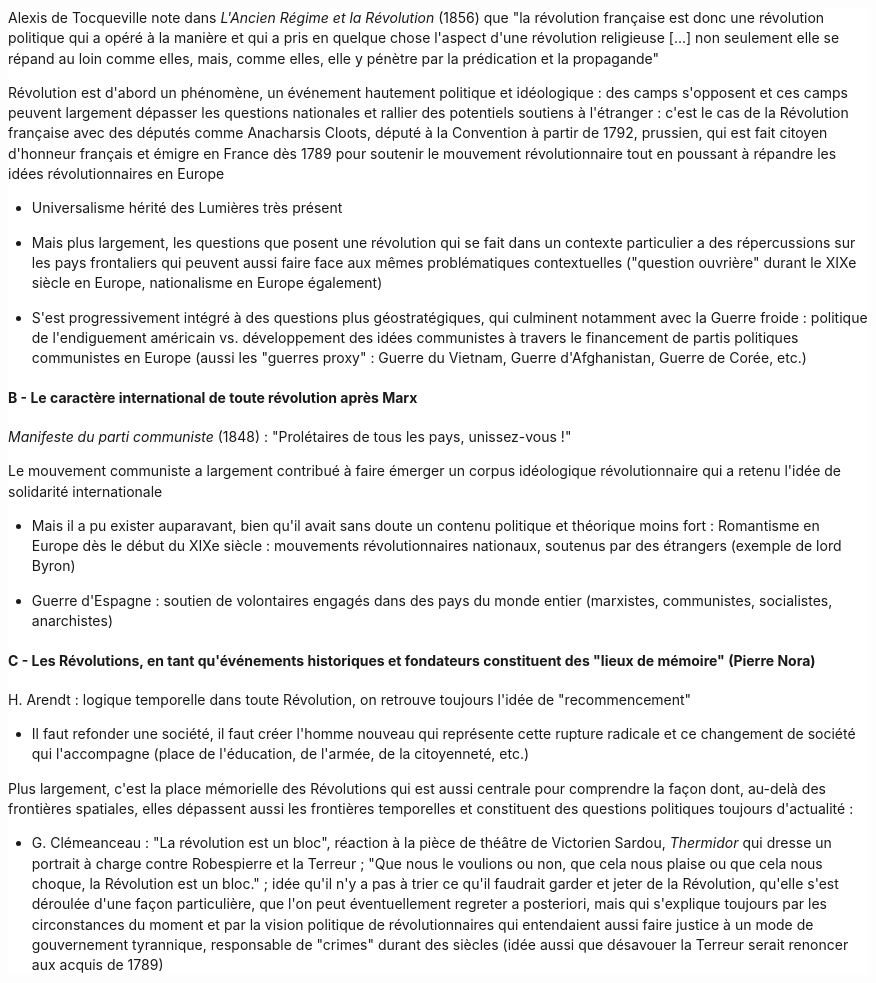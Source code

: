 Alexis de Tocqueville note dans *L'Ancien Régime et la Révolution* (1856) que "la révolution française est donc une révolution politique qui a opéré à la manière et qui a pris en quelque chose l'aspect d'une révolution religieuse [...] non seulement elle se répand au loin comme elles, mais, comme elles, elle y pénètre par la prédication et la propagande"

Révolution est d'abord un phénomène, un événement hautement politique et idéologique : des camps s'opposent et ces camps peuvent largement dépasser les questions nationales et rallier des potentiels soutiens à l'étranger : c'est le cas de la Révolution française avec des députés comme Anacharsis Cloots, député à la Convention à partir de 1792, prussien, qui est fait citoyen d'honneur français et émigre en France dès 1789 pour soutenir le mouvement révolutionnaire tout en poussant à répandre les idées révolutionnaires en Europe

* Universalisme hérité des Lumières très présent

* Mais plus largement, les questions que posent une révolution qui se fait dans un contexte particulier a des répercussions sur les pays frontaliers qui peuvent aussi faire face aux mêmes problématiques contextuelles ("question ouvrière" durant le XIXe siècle en Europe, nationalisme en Europe également)

* S'est progressivement intégré à des questions plus géostratégiques, qui culminent notamment avec la Guerre froide : politique de l'endiguement américain vs. développement des idées communistes à travers le financement de partis politiques communistes en Europe (aussi les "guerres proxy" : Guerre du Vietnam, Guerre d'Afghanistan, Guerre de Corée, etc.)

#### B - Le caractère international de toute révolution après Marx

*Manifeste du parti communiste* (1848) : "Prolétaires de tous les pays, unissez-vous !"

Le mouvement communiste a largement contribué à faire émerger un corpus idéologique révolutionnaire qui a retenu l'idée de solidarité internationale

* Mais il a pu exister auparavant, bien qu'il avait sans doute un contenu politique et théorique moins fort : Romantisme en Europe dès le début du XIXe siècle : mouvements révolutionnaires nationaux, soutenus par des étrangers (exemple de lord Byron)

* Guerre d'Espagne : soutien de volontaires engagés dans des pays du monde entier (marxistes, communistes, socialistes, anarchistes)

#### C - Les Révolutions, en tant qu'événements historiques et fondateurs constituent des "lieux de mémoire" (Pierre Nora)

H. Arendt : logique temporelle dans toute Révolution, on retrouve toujours l'idée de "recommencement"

* Il faut refonder une société, il faut créer l'homme nouveau qui représente cette rupture radicale et ce changement de société qui l'accompagne (place de l'éducation, de l'armée, de la citoyenneté, etc.)

Plus largement, c'est la place mémorielle des Révolutions qui est aussi centrale pour comprendre la façon dont, au-delà des frontières spatiales, elles dépassent aussi les frontières temporelles et constituent des questions politiques toujours d'actualité :

* G. Clémeanceau : "La révolution est un bloc", réaction à la pièce de théâtre de Victorien Sardou, *Thermidor* qui dresse un portrait à charge contre Robespierre et la Terreur ; "Que nous le voulions ou non, que cela nous plaise ou que cela nous choque, la Révolution est un bloc." ; idée qu'il n'y a pas à trier ce qu'il faudrait garder et jeter de la Révolution, qu'elle s'est déroulée d'une façon particulière, que l'on peut éventuellement regreter a posteriori, mais qui s'explique toujours par les circonstances du moment et par la vision politique de révolutionnaires qui entendaient aussi faire justice à un mode de gouvernement tyrannique, responsable de "crimes" durant des siècles (idée aussi que désavouer la Terreur serait renoncer aux acquis de 1789)
